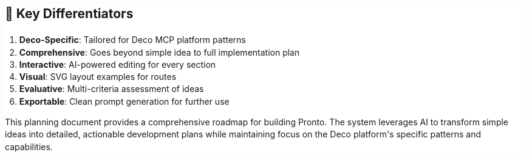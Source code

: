 
## 🎯 Key Differentiators

1. **Deco-Specific**: Tailored for Deco MCP platform patterns
2. **Comprehensive**: Goes beyond simple idea to full implementation plan
3. **Interactive**: AI-powered editing for every section
4. **Visual**: SVG layout examples for routes
5. **Evaluative**: Multi-criteria assessment of ideas
6. **Exportable**: Clean prompt generation for further use

This planning document provides a comprehensive roadmap for building Pronto. The system leverages AI to transform simple ideas into detailed, actionable development plans while maintaining focus on the Deco platform's specific patterns and capabilities.

